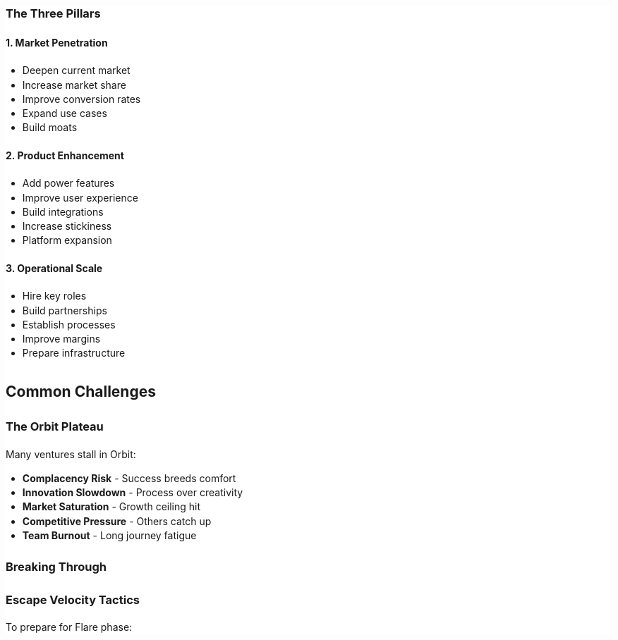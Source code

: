 ### The Three Pillars

<div class="grid">
<div class="arena-card" markdown="1">
<h4>1. Market Penetration</h4>

- Deepen current market
- Increase market share
- Improve conversion rates
- Expand use cases
- Build moats

</div>

<div class="arena-card" markdown="1">
<h4>2. Product Enhancement</h4>

- Add power features
- Improve user experience
- Build integrations
- Increase stickiness
- Platform expansion

</div>

<div class="arena-card" markdown="1">
<h4>3. Operational Scale</h4>

- Hire key roles
- Build partnerships
- Establish processes
- Improve margins
- Prepare infrastructure

</div>
</div>

## Common Challenges

### The Orbit Plateau

Many ventures stall in Orbit:

- **Complacency Risk** - Success breeds comfort
- **Innovation Slowdown** - Process over creativity
- **Market Saturation** - Growth ceiling hit
- **Competitive Pressure** - Others catch up
- **Team Burnout** - Long journey fatigue

### Breaking Through

<div class="arena-card" markdown="1">
<h3>Escape Velocity Tactics</h3>

To prepare for Flare phase:
